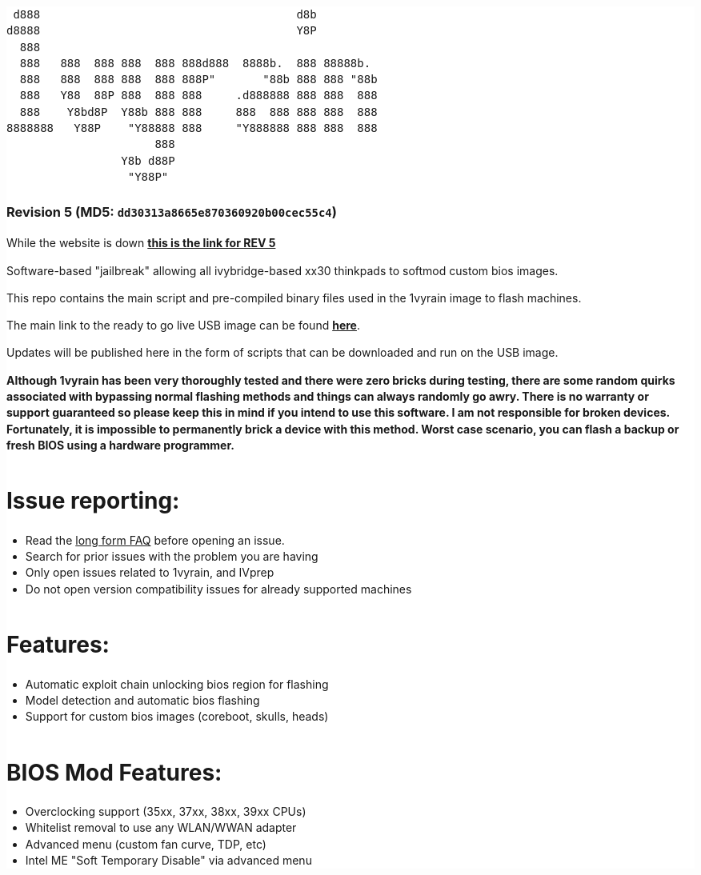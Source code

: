 <pre>
 d888                                      d8b          
d8888                                      Y8P          
  888                                                   
  888   888  888 888  888 888d888  8888b.  888 88888b.  
  888   888  888 888  888 888P"       "88b 888 888 "88b 
  888   Y88  88P 888  888 888     .d888888 888 888  888 
  888    Y8bd8P  Y88b 888 888     888  888 888 888  888 
8888888   Y88P    "Y88888 888     "Y888888 888 888  888 
                      888                               
                 Y8b d88P                               
                  "Y88P"                                
</pre>

### Revision 5 (MD5: `dd30313a8665e870360920b00cec55c4`) 
While the website is down **[this is the link for REV 5](https://drive.google.com/open?id=1yusq98ja6NmI4G4txKVueFqY_ZEwaZvO)**

Software-based "jailbreak" allowing all ivybridge-based xx30 thinkpads to softmod custom bios images.

This repo contains the main script and pre-compiled binary files used in the 1vyrain image to flash machines.

The main link to the ready to go live USB image can be found **[here](https://1vyra.in/)**.

Updates will be published here in the form of scripts that can be downloaded and run on the USB image.

**Although 1vyrain has been very thoroughly tested and there were zero bricks during testing, there are some random quirks associated with bypassing normal flashing methods and things can always randomly go awry. There is no warranty or support guaranteed so please keep this in mind if you intend to use this software. I am not responsible for broken devices. Fortunately, it is impossible to permanently brick a device with this method. Worst case scenario, you can flash a backup or fresh BIOS using a hardware programmer.**

# Issue reporting:
- Read the [long form FAQ](https://medium.com/@n4ru/1vyrain-an-xx30-thinkpad-jailbreak-fd4bb0bdb654) before opening an issue.
- Search for prior issues with the problem you are having
- Only open issues related to 1vyrain, and IVprep
- Do not open version compatibility issues for already supported machines

# Features:
- Automatic exploit chain unlocking bios region for flashing
- Model detection and automatic bios flashing
- Support for custom bios images (coreboot, skulls, heads)

# BIOS Mod Features:
- Overclocking support (35xx, 37xx, 38xx, 39xx CPUs)
- Whitelist removal to use any WLAN/WWAN adapter
- Advanced menu (custom fan curve, TDP, etc)
- Intel ME "Soft Temporary Disable" via advanced menu
